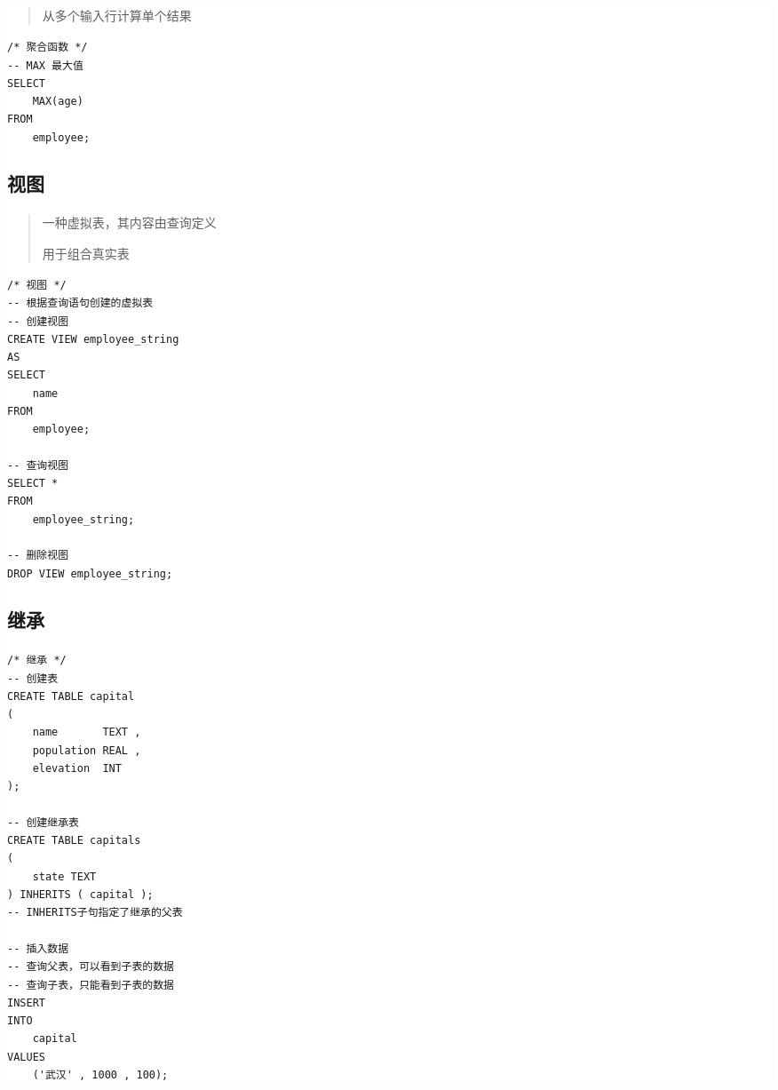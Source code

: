 > 从多个输入行计算单个结果
>

```postgresql
/* 聚合函数 */
-- MAX 最大值
SELECT
    MAX(age)
FROM
    employee;
```

## 视图

>一种虚拟表，其内容由查询定义
>
>用于组合真实表

```postgresql
/* 视图 */
-- 根据查询语句创建的虚拟表
-- 创建视图
CREATE VIEW employee_string
AS
SELECT
    name
FROM
    employee;

-- 查询视图
SELECT *
FROM
    employee_string;

-- 删除视图
DROP VIEW employee_string;
```

## 继承 

```postgresql
/* 继承 */
-- 创建表
CREATE TABLE capital
(
    name       TEXT ,
    population REAL ,
    elevation  INT
);

-- 创建继承表
CREATE TABLE capitals
(
    state TEXT
) INHERITS ( capital );
-- INHERITS子句指定了继承的父表

-- 插入数据
-- 查询父表，可以看到子表的数据
-- 查询子表，只能看到子表的数据
INSERT
INTO
    capital
VALUES
    ('武汉' , 1000 , 100);
```